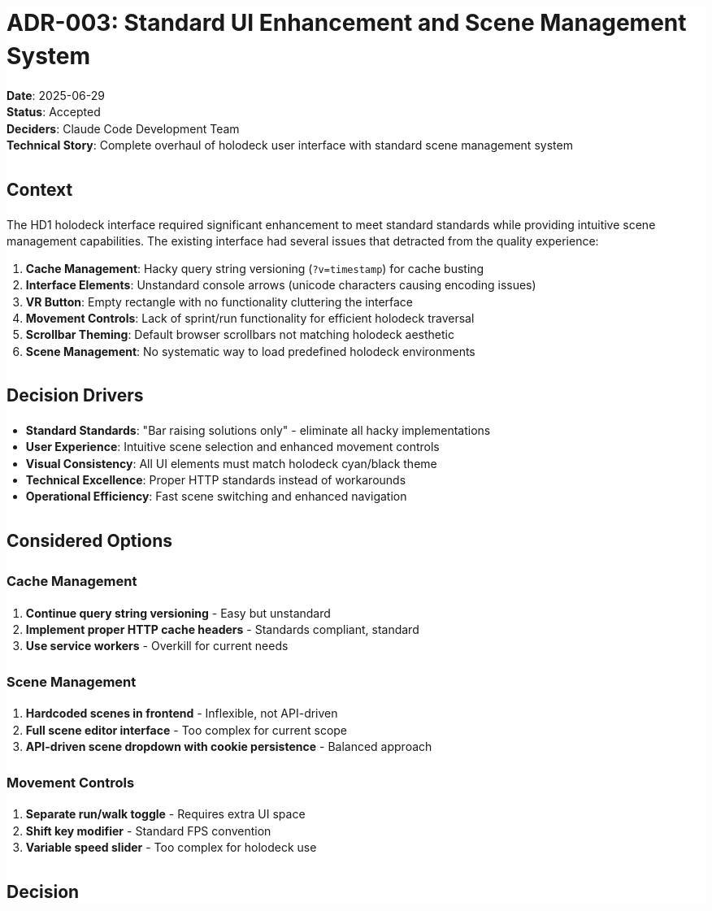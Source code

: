 # ADR-003: Standard UI Enhancement and Scene Management System

**Date**: 2025-06-29  
**Status**: Accepted  
**Deciders**: Claude Code Development Team  
**Technical Story**: Complete overhaul of holodeck user interface with standard scene management system

## Context

The HD1 holodeck interface required significant enhancement to meet standard standards while providing intuitive scene management capabilities. The existing interface had several issues that detracted from the quality experience:

1. **Cache Management**: Hacky query string versioning (`?v=timestamp`) for cache busting
2. **Interface Elements**: Unstandard console arrows (unicode characters causing encoding issues)
3. **VR Button**: Empty rectangle with no functionality cluttering the interface
4. **Movement Controls**: Lack of sprint/run functionality for efficient holodeck traversal
5. **Scrollbar Theming**: Default browser scrollbars not matching holodeck aesthetic
6. **Scene Management**: No systematic way to load predefined holodeck environments

## Decision Drivers

- **Standard Standards**: "Bar raising solutions only" - eliminate all hacky implementations
- **User Experience**: Intuitive scene selection and enhanced movement controls
- **Visual Consistency**: All UI elements must match holodeck cyan/black theme
- **Technical Excellence**: Proper HTTP standards instead of workarounds
- **Operational Efficiency**: Fast scene switching and enhanced navigation

## Considered Options

### Cache Management
1. **Continue query string versioning** - Easy but unstandard
2. **Implement proper HTTP cache headers** - Standards compliant, standard
3. **Use service workers** - Overkill for current needs

### Scene Management
1. **Hardcoded scenes in frontend** - Inflexible, not API-driven
2. **Full scene editor interface** - Too complex for current scope
3. **API-driven scene dropdown with cookie persistence** - Balanced approach

### Movement Controls
1. **Separate run/walk toggle** - Requires extra UI space
2. **Shift key modifier** - Standard FPS convention
3. **Variable speed slider** - Too complex for holodeck use

## Decision
